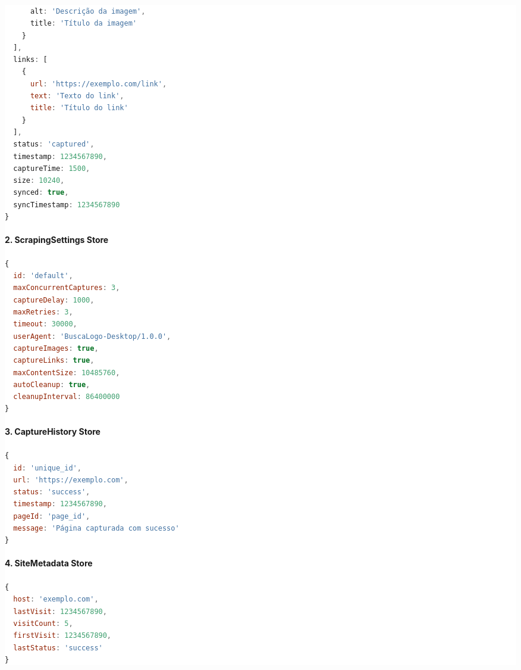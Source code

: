 ```javascript
      alt: 'Descrição da imagem',
      title: 'Título da imagem'
    }
  ],
  links: [
    {
      url: 'https://exemplo.com/link',
      text: 'Texto do link',
      title: 'Título do link'
    }
  ],
  status: 'captured',
  timestamp: 1234567890,
  captureTime: 1500,
  size: 10240,
  synced: true,
  syncTimestamp: 1234567890
}
```

#### **2. ScrapingSettings Store**
```javascript
{
  id: 'default',
  maxConcurrentCaptures: 3,
  captureDelay: 1000,
  maxRetries: 3,
  timeout: 30000,
  userAgent: 'BuscaLogo-Desktop/1.0.0',
  captureImages: true,
  captureLinks: true,
  maxContentSize: 10485760,
  autoCleanup: true,
  cleanupInterval: 86400000
}
```

#### **3. CaptureHistory Store**
```javascript
{
  id: 'unique_id',
  url: 'https://exemplo.com',
  status: 'success',
  timestamp: 1234567890,
  pageId: 'page_id',
  message: 'Página capturada com sucesso'
}
```

#### **4. SiteMetadata Store**
```javascript
{
  host: 'exemplo.com',
  lastVisit: 1234567890,
  visitCount: 5,
  firstVisit: 1234567890,
  lastStatus: 'success'
}
```
